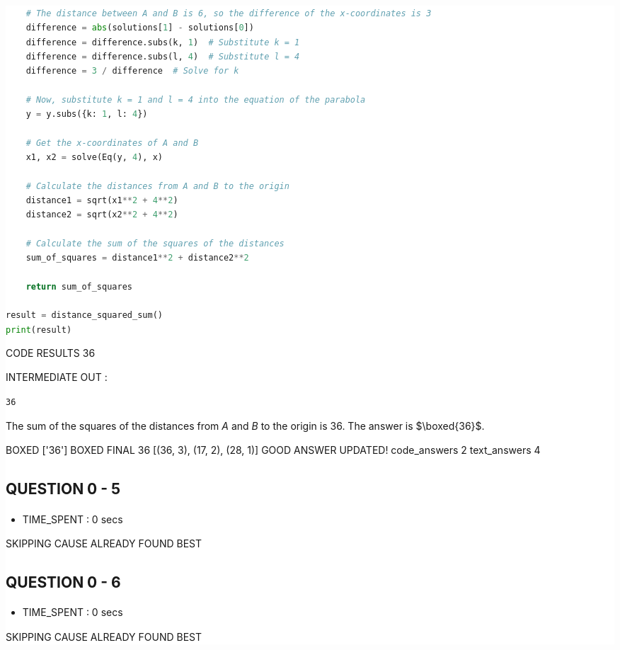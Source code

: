 ```python
    # The distance between A and B is 6, so the difference of the x-coordinates is 3
    difference = abs(solutions[1] - solutions[0])
    difference = difference.subs(k, 1)  # Substitute k = 1
    difference = difference.subs(l, 4)  # Substitute l = 4
    difference = 3 / difference  # Solve for k
    
    # Now, substitute k = 1 and l = 4 into the equation of the parabola
    y = y.subs({k: 1, l: 4})
    
    # Get the x-coordinates of A and B
    x1, x2 = solve(Eq(y, 4), x)
    
    # Calculate the distances from A and B to the origin
    distance1 = sqrt(x1**2 + 4**2)
    distance2 = sqrt(x2**2 + 4**2)
    
    # Calculate the sum of the squares of the distances
    sum_of_squares = distance1**2 + distance2**2
    
    return sum_of_squares

result = distance_squared_sum()
print(result)
```

CODE RESULTS 36

INTERMEDIATE OUT :
```output
36
```
The sum of the squares of the distances from $A$ and $B$ to the origin is $36$. The answer is $\boxed{36}$.

BOXED ['36']
BOXED FINAL 36
[(36, 3), (17, 2), (28, 1)]
GOOD ANSWER UPDATED!
code_answers 2 text_answers 4



## QUESTION 0 - 5 
- TIME_SPENT : 0 secs

SKIPPING CAUSE ALREADY FOUND BEST



## QUESTION 0 - 6 
- TIME_SPENT : 0 secs

SKIPPING CAUSE ALREADY FOUND BEST
